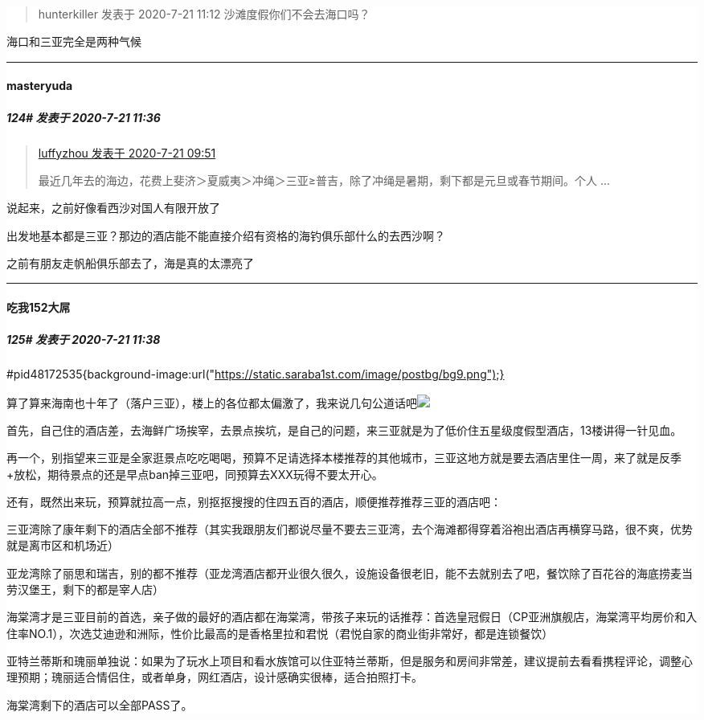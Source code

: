
<blockquote>hunterkiller 发表于 2020-7-21 11:12
沙滩度假你们不会去海口吗？</blockquote>
海口和三亚完全是两种气候







-----

####  masteryuda  
##### 124#       发表于 2020-7-21 11:36



<blockquote><a href="httphttps://bbs.saraba1st.com/2b/forum.php?mod=redirect&amp;goto=findpost&amp;pid=48171474&amp;ptid=1949962" target="_blank">luffyzhou 发表于 2020-7-21 09:51</a>

最近几年去的海边，花费上斐济＞夏威夷＞冲绳＞三亚≥普吉，除了冲绳是暑期，剩下都是元旦或春节期间。个人 ...</blockquote>
说起来，之前好像看西沙对国人有限开放了

出发地基本都是三亚？那边的酒店能不能直接介绍有资格的海钓俱乐部什么的去西沙啊？


之前有朋友走帆船俱乐部去了，海是真的太漂亮了







-----

####  吃我152大屌  
##### 125#       发表于 2020-7-21 11:38


#pid48172535{background-image:url("https://static.saraba1st.com/image/postbg/bg9.png");}

算了算来海南也十年了（落户三亚），楼上的各位都太偏激了，我来说几句公道话吧<img src="https://static.saraba1st.com/image/smiley/face2017/067.png" referrerpolicy="no-referrer">

首先，自己住的酒店差，去海鲜广场挨宰，去景点挨坑，是自己的问题，来三亚就是为了低价住五星级度假型酒店，13楼讲得一针见血。


再一个，别指望来三亚是全家逛景点吃吃喝喝，预算不足请选择本楼推荐的其他城市，三亚这地方就是要去酒店里住一周，来了就是反季+放松，期待景点的还是早点ban掉三亚吧，同预算去XXX玩得不要太开心。


还有，既然出来玩，预算就拉高一点，别抠抠搜搜的住四五百的酒店，顺便推荐推荐三亚的酒店吧：


三亚湾除了康年剩下的酒店全部不推荐（其实我跟朋友们都说尽量不要去三亚湾，去个海滩都得穿着浴袍出酒店再横穿马路，很不爽，优势就是离市区和机场近）


亚龙湾除了丽思和瑞吉，别的都不推荐（亚龙湾酒店都开业很久很久，设施设备很老旧，能不去就别去了吧，餐饮除了百花谷的海底捞麦当劳汉堡王，剩下的都是宰人店）


海棠湾才是三亚目前的首选，亲子做的最好的酒店都在海棠湾，带孩子来玩的话推荐：首选皇冠假日（CP亚洲旗舰店，海棠湾平均房价和入住率NO.1），次选艾迪逊和洲际，性价比最高的是香格里拉和君悦（君悦自家的商业街非常好，都是连锁餐饮）


亚特兰蒂斯和瑰丽单独说：如果为了玩水上项目和看水族馆可以住亚特兰蒂斯，但是服务和房间非常差，建议提前去看看携程评论，调整心理预期；瑰丽适合情侣住，或者单身，网红酒店，设计感确实很棒，适合拍照打卡。


海棠湾剩下的酒店可以全部PASS了。
